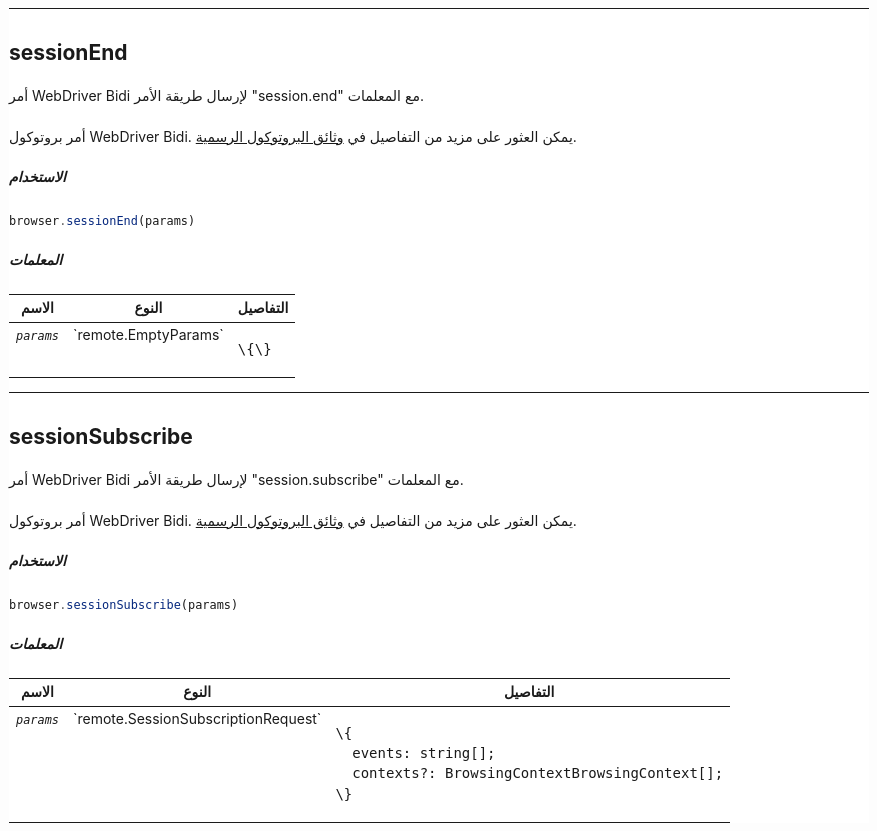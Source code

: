
---
## sessionEnd
أمر WebDriver Bidi لإرسال طريقة الأمر "session.end" مع المعلمات.<br /><br />أمر بروتوكول WebDriver Bidi. يمكن العثور على مزيد من التفاصيل في [وثائق البروتوكول الرسمية](https://w3c.github.io/webdriver-bidi/#command-session-end).



##### الاستخدام

```js
browser.sessionEnd(params)
```


##### المعلمات

<table>
  <thead>
    <tr>
      <th>الاسم</th><th>النوع</th><th>التفاصيل</th>
    </tr>
  </thead>
  <tbody>
    <tr>
      <td><code><var>params</var></code></td>
      <td>`remote.EmptyParams`</td>
      <td><pre>\{\}</pre></td>
    </tr>
  </tbody>
</table>





---
## sessionSubscribe
أمر WebDriver Bidi لإرسال طريقة الأمر "session.subscribe" مع المعلمات.<br /><br />أمر بروتوكول WebDriver Bidi. يمكن العثور على مزيد من التفاصيل في [وثائق البروتوكول الرسمية](https://w3c.github.io/webdriver-bidi/#command-session-subscribe).



##### الاستخدام

```js
browser.sessionSubscribe(params)
```


##### المعلمات

<table>
  <thead>
    <tr>
      <th>الاسم</th><th>النوع</th><th>التفاصيل</th>
    </tr>
  </thead>
  <tbody>
    <tr>
      <td><code><var>params</var></code></td>
      <td>`remote.SessionSubscriptionRequest`</td>
      <td><pre>\{<br />  events: string[];<br />  contexts?: BrowsingContextBrowsingContext[];<br />\}</pre></td>
    </tr>
  </tbody>
</table>
